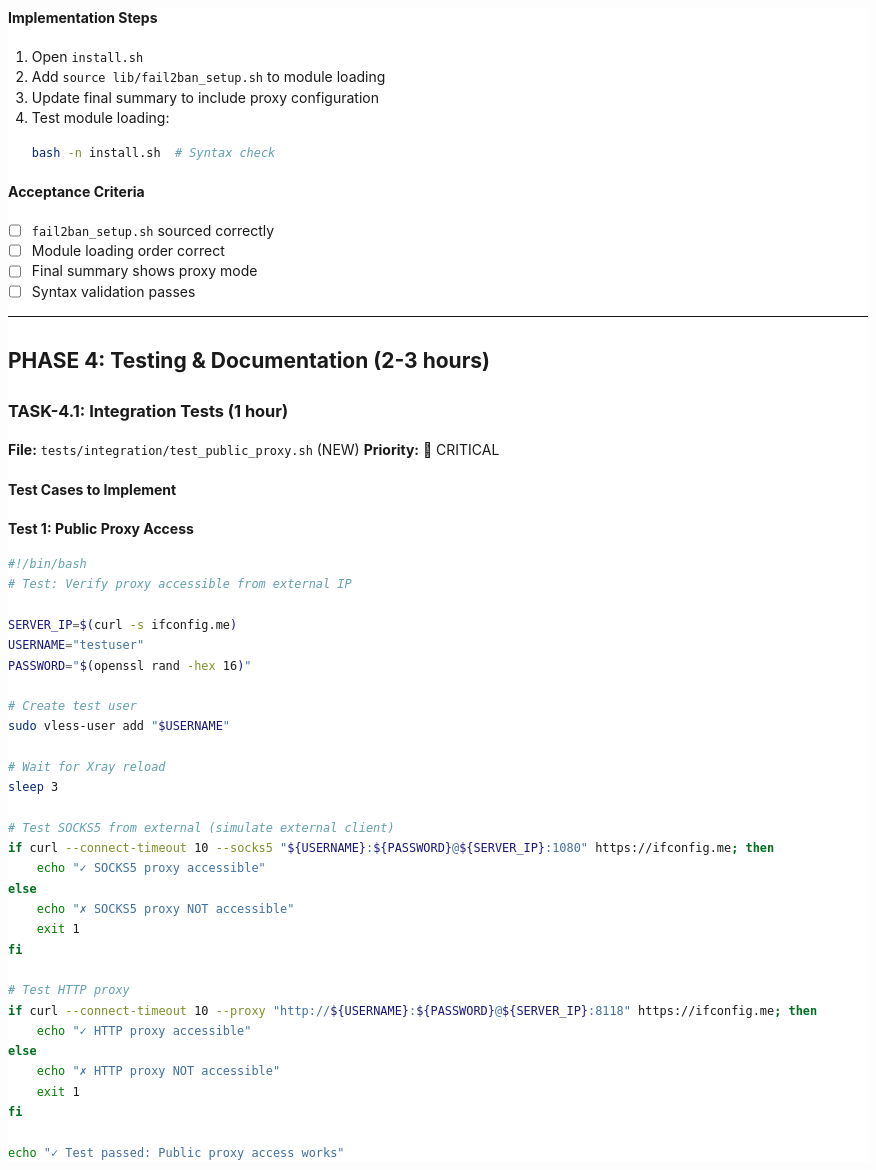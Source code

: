 #### Implementation Steps

1. Open `install.sh`
2. Add `source lib/fail2ban_setup.sh` to module loading
3. Update final summary to include proxy configuration
4. Test module loading:
   ```bash
   bash -n install.sh  # Syntax check
   ```

#### Acceptance Criteria

- [ ] `fail2ban_setup.sh` sourced correctly
- [ ] Module loading order correct
- [ ] Final summary shows proxy mode
- [ ] Syntax validation passes

---

## PHASE 4: Testing & Documentation (2-3 hours)

### TASK-4.1: Integration Tests (1 hour)

**File:** `tests/integration/test_public_proxy.sh` (NEW)
**Priority:** 🔴 CRITICAL

#### Test Cases to Implement

**Test 1: Public Proxy Access**
```bash
#!/bin/bash
# Test: Verify proxy accessible from external IP

SERVER_IP=$(curl -s ifconfig.me)
USERNAME="testuser"
PASSWORD="$(openssl rand -hex 16)"

# Create test user
sudo vless-user add "$USERNAME"

# Wait for Xray reload
sleep 3

# Test SOCKS5 from external (simulate external client)
if curl --connect-timeout 10 --socks5 "${USERNAME}:${PASSWORD}@${SERVER_IP}:1080" https://ifconfig.me; then
    echo "✓ SOCKS5 proxy accessible"
else
    echo "✗ SOCKS5 proxy NOT accessible"
    exit 1
fi

# Test HTTP proxy
if curl --connect-timeout 10 --proxy "http://${USERNAME}:${PASSWORD}@${SERVER_IP}:8118" https://ifconfig.me; then
    echo "✓ HTTP proxy accessible"
else
    echo "✗ HTTP proxy NOT accessible"
    exit 1
fi

echo "✓ Test passed: Public proxy access works"
```
